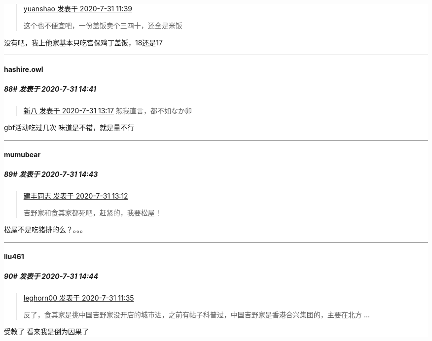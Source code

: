 

<blockquote><a href="httphttps://bbs.saraba1st.com/2b/forum.php?mod=redirect&amp;goto=findpost&amp;pid=48270238&amp;ptid=1952393" target="_blank">yuanshao 发表于 2020-7-31 11:39</a>

这个也不便宜吧，一份盖饭卖个三四十，还全是米饭</blockquote>
没有吧，我上他家基本只吃宫保鸡丁盖饭，18还是17







-----

####  hashire.owl  
##### 88#       发表于 2020-7-31 14:41



<blockquote><a href="httphttps://bbs.saraba1st.com/2b/forum.php?mod=redirect&amp;goto=findpost&amp;pid=48271272&amp;ptid=1952393" target="_blank">新八 发表于 2020-7-31 13:17</a>
恕我直言，都不如なか卯</blockquote>
gbf活动吃过几次 味道是不错，就是量不行







-----

####  mumubear  
##### 89#       发表于 2020-7-31 14:43



<blockquote><a href="httphttps://bbs.saraba1st.com/2b/forum.php?mod=redirect&amp;goto=findpost&amp;pid=48271226&amp;ptid=1952393" target="_blank">建丰同志 发表于 2020-7-31 13:12</a>

吉野家和食其家都死吧，赶紧的，我要松屋！</blockquote>
松屋不是吃猪排的么？。。。







-----

####  liu461  
##### 90#       发表于 2020-7-31 14:44



<blockquote><a href="httphttps://bbs.saraba1st.com/2b/forum.php?mod=redirect&amp;goto=findpost&amp;pid=48270185&amp;ptid=1952393" target="_blank">leghorn00 发表于 2020-7-31 11:35</a>

反了，食其家是挑中国吉野家没开店的城市进，之前有帖子科普过，中国吉野家是香港合兴集团的，主要在北方 ...</blockquote>
受教了 看来我是倒为因果了



